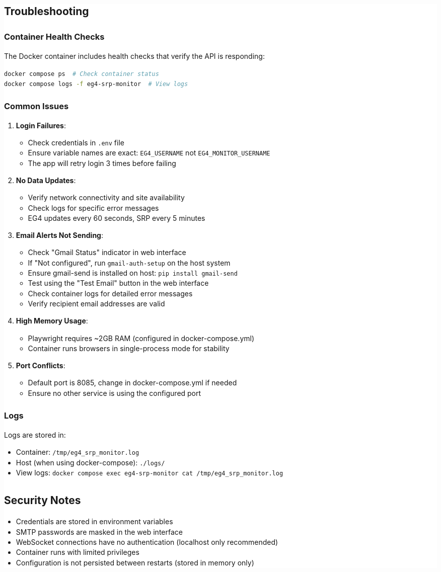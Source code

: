 ## Troubleshooting

### Container Health Checks

The Docker container includes health checks that verify the API is responding:
```bash
docker compose ps  # Check container status
docker compose logs -f eg4-srp-monitor  # View logs
```

### Common Issues

1. **Login Failures**: 
   - Check credentials in `.env` file
   - Ensure variable names are exact: `EG4_USERNAME` not `EG4_MONITOR_USERNAME`
   - The app will retry login 3 times before failing

2. **No Data Updates**: 
   - Verify network connectivity and site availability
   - Check logs for specific error messages
   - EG4 updates every 60 seconds, SRP every 5 minutes

3. **Email Alerts Not Sending**: 
   - Check "Gmail Status" indicator in web interface
   - If "Not configured", run `gmail-auth-setup` on the host system
   - Ensure gmail-send is installed on host: `pip install gmail-send`
   - Test using the "Test Email" button in the web interface
   - Check container logs for detailed error messages
   - Verify recipient email addresses are valid

4. **High Memory Usage**: 
   - Playwright requires ~2GB RAM (configured in docker-compose.yml)
   - Container runs browsers in single-process mode for stability

5. **Port Conflicts**:
   - Default port is 8085, change in docker-compose.yml if needed
   - Ensure no other service is using the configured port

### Logs

Logs are stored in:
- Container: `/tmp/eg4_srp_monitor.log`
- Host (when using docker-compose): `./logs/`
- View logs: `docker compose exec eg4-srp-monitor cat /tmp/eg4_srp_monitor.log`

## Security Notes

- Credentials are stored in environment variables
- SMTP passwords are masked in the web interface
- WebSocket connections have no authentication (localhost only recommended)
- Container runs with limited privileges
- Configuration is not persisted between restarts (stored in memory only)
